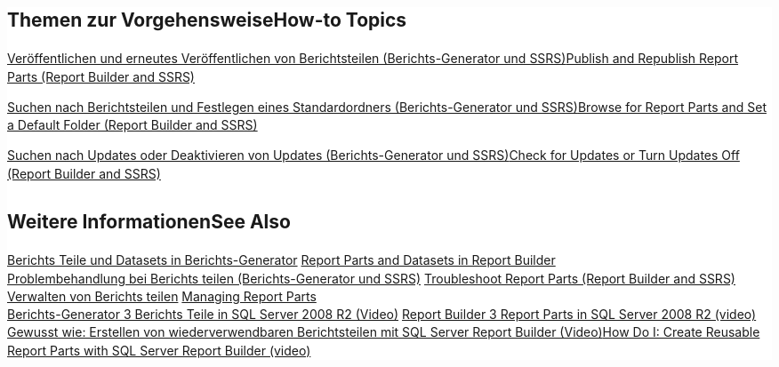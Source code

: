 ##  <a name="how-to-topics"></a><a name="HowTo"></a><span data-ttu-id="55fd3-230">Themen zur Vorgehensweise</span><span class="sxs-lookup"><span data-stu-id="55fd3-230">How-to Topics</span></span>  
 [<span data-ttu-id="55fd3-231">Veröffentlichen und erneutes Veröffentlichen von Berichtsteilen &#40;Berichts-Generator und SSRS&#41;</span><span class="sxs-lookup"><span data-stu-id="55fd3-231">Publish and Republish Report Parts &#40;Report Builder and SSRS&#41;</span></span>](report-parts-report-builder-and-ssrs.md)  
  
 [<span data-ttu-id="55fd3-232">Suchen nach Berichtsteilen und Festlegen eines Standardordners &#40;Berichts-Generator und SSRS&#41;</span><span class="sxs-lookup"><span data-stu-id="55fd3-232">Browse for Report Parts and Set a Default Folder &#40;Report Builder and SSRS&#41;</span></span>](report-design/browse-for-report-parts-and-set-a-default-folder-report-builder-and-ssrs.md)  
  
 [<span data-ttu-id="55fd3-233">Suchen nach Updates oder Deaktivieren von Updates &#40;Berichts-Generator und SSRS&#41;</span><span class="sxs-lookup"><span data-stu-id="55fd3-233">Check for Updates or Turn Updates Off &#40;Report Builder and SSRS&#41;</span></span>](../../2014/reporting-services/check-for-updates-or-turn-updates-off-report-builder-and-ssrs.md)  
  
## <a name="see-also"></a><span data-ttu-id="55fd3-234">Weitere Informationen</span><span class="sxs-lookup"><span data-stu-id="55fd3-234">See Also</span></span>  
 <span data-ttu-id="55fd3-235">[Berichts Teile und Datasets in Berichts-Generator](report-data/report-parts-and-datasets-in-report-builder.md) </span><span class="sxs-lookup"><span data-stu-id="55fd3-235">[Report Parts and Datasets in Report Builder](report-data/report-parts-and-datasets-in-report-builder.md) </span></span>  
 <span data-ttu-id="55fd3-236">[Problembehandlung bei Berichts teilen &#40;Berichts-Generator und SSRS&#41;](../../2014/reporting-services/troubleshoot-report-parts-report-builder-and-ssrs.md) </span><span class="sxs-lookup"><span data-stu-id="55fd3-236">[Troubleshoot Report Parts &#40;Report Builder and SSRS&#41;](../../2014/reporting-services/troubleshoot-report-parts-report-builder-and-ssrs.md) </span></span>  
 <span data-ttu-id="55fd3-237">[Verwalten von Berichts teilen](report-design/managing-report-parts.md) </span><span class="sxs-lookup"><span data-stu-id="55fd3-237">[Managing Report Parts](report-design/managing-report-parts.md) </span></span>  
 <span data-ttu-id="55fd3-238">[Berichts-Generator 3 Berichts Teile in SQL Server 2008 R2 (Video)](https://technet.microsoft.com/edge/Video/ff711300) </span><span class="sxs-lookup"><span data-stu-id="55fd3-238">[Report Builder 3 Report Parts in SQL Server 2008 R2 (video)](https://technet.microsoft.com/edge/Video/ff711300) </span></span>  
 [<span data-ttu-id="55fd3-239">Gewusst wie: Erstellen von wiederverwendbaren Berichtsteilen mit SQL Server Report Builder (Video)</span><span class="sxs-lookup"><span data-stu-id="55fd3-239">How Do I: Create Reusable Report Parts with SQL Server Report Builder (video)</span></span>](https://technet.microsoft.com/sqlserver/ff634166.aspx)  
  
  
